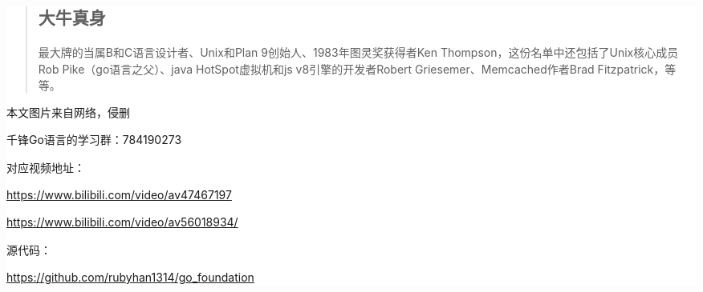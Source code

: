 

> ## 大牛真身
>
> 最大牌的当属B和C语言设计者、Unix和Plan 9创始人、1983年图灵奖获得者Ken Thompson，这份名单中还包括了Unix核心成员Rob Pike（go语言之父）、java HotSpot虚拟机和js v8引擎的开发者Robert Griesemer、Memcached作者Brad Fitzpatrick，等等。





本文图片来自网络，侵删





千锋Go语言的学习群：784190273

对应视频地址：

https://www.bilibili.com/video/av47467197

https://www.bilibili.com/video/av56018934/

源代码：

https://github.com/rubyhan1314/go_foundation